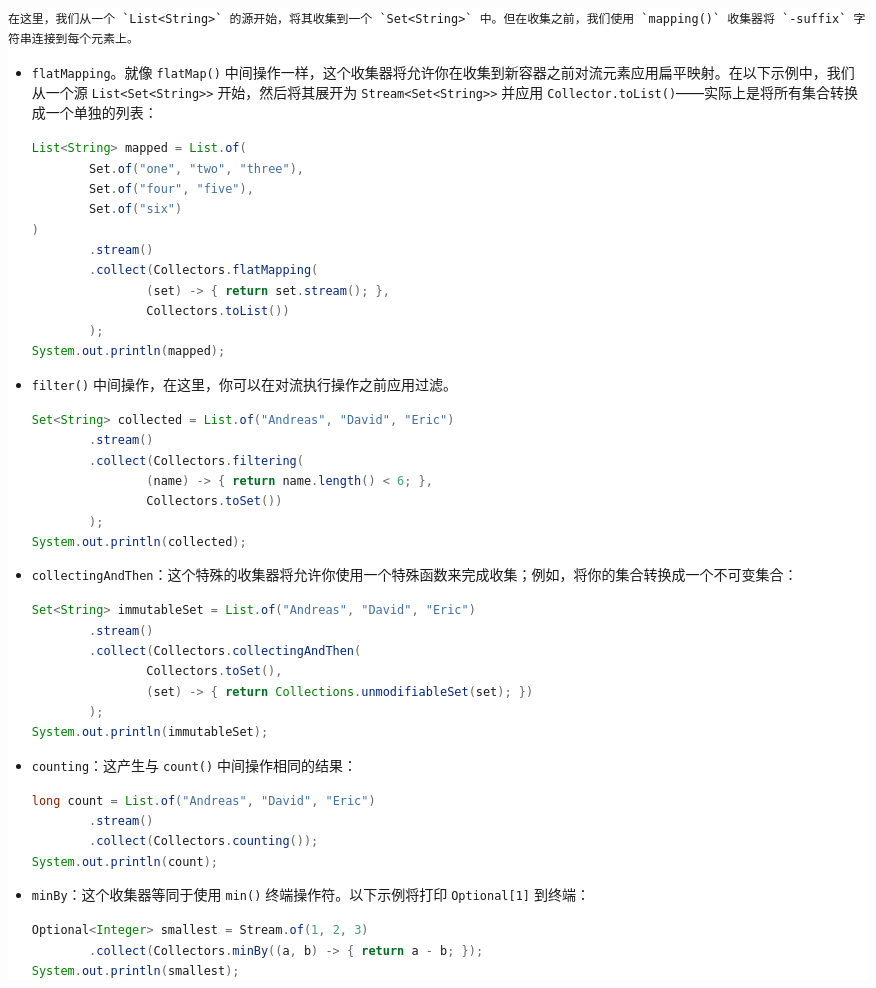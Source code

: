     在这里，我们从一个 `List<String>` 的源开始，将其收集到一个 `Set<String>` 中。但在收集之前，我们使用 `mapping()` 收集器将 `-suffix` 字符串连接到每个元素上。

+   `flatMapping`。就像 `flatMap()` 中间操作一样，这个收集器将允许你在收集到新容器之前对流元素应用扁平映射。在以下示例中，我们从一个源 `List<Set<String>>` 开始，然后将其展开为 `Stream<Set<String>>` 并应用 `Collector.toList()`——实际上是将所有集合转换成一个单独的列表：

    ```java
    List<String> mapped = List.of(
            Set.of("one", "two", "three"),
            Set.of("four", "five"),
            Set.of("six")
    )
            .stream()
            .collect(Collectors.flatMapping(
                    (set) -> { return set.stream(); },
                    Collectors.toList())
            );
    System.out.println(mapped);
    ```

+   `filter()` 中间操作，在这里，你可以在对流执行操作之前应用过滤。

    ```java
    Set<String> collected = List.of("Andreas", "David", "Eric")
            .stream()
            .collect(Collectors.filtering(
                    (name) -> { return name.length() < 6; },
                    Collectors.toSet())
            );
    System.out.println(collected);
    ```

+   `collectingAndThen`：这个特殊的收集器将允许你使用一个特殊函数来完成收集；例如，将你的集合转换成一个不可变集合：

    ```java
    Set<String> immutableSet = List.of("Andreas", "David", "Eric")
            .stream()
            .collect(Collectors.collectingAndThen(
                    Collectors.toSet(), 
                    (set) -> { return Collections.unmodifiableSet(set); })
            );
    System.out.println(immutableSet);
    ```

+   `counting`：这产生与 `count()` 中间操作相同的结果：

    ```java
    long count = List.of("Andreas", "David", "Eric")
            .stream()
            .collect(Collectors.counting());
    System.out.println(count);
    ```

+   `minBy`：这个收集器等同于使用 `min()` 终端操作符。以下示例将打印 `Optional[1]` 到终端：

    ```java
    Optional<Integer> smallest = Stream.of(1, 2, 3)
            .collect(Collectors.minBy((a, b) -> { return a - b; });
    System.out.println(smallest);
    ```
